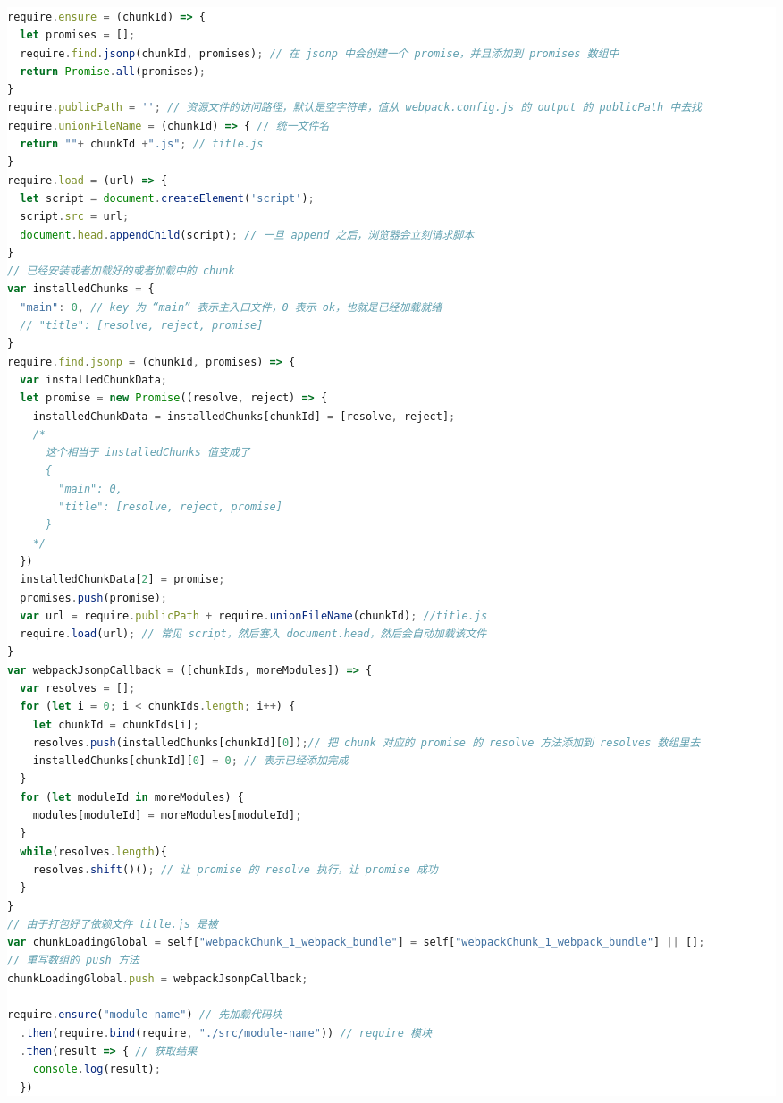 ```javascript
require.ensure = (chunkId) => {
  let promises = [];
  require.find.jsonp(chunkId, promises); // 在 jsonp 中会创建一个 promise，并且添加到 promises 数组中
  return Promise.all(promises);
}
require.publicPath = ''; // 资源文件的访问路径，默认是空字符串，值从 webpack.config.js 的 output 的 publicPath 中去找
require.unionFileName = (chunkId) => { // 统一文件名
  return ""+ chunkId +".js"; // title.js
}
require.load = (url) => {
  let script = document.createElement('script');
  script.src = url;
  document.head.appendChild(script); // 一旦 append 之后，浏览器会立刻请求脚本
}
// 已经安装或者加载好的或者加载中的 chunk
var installedChunks = {
  "main": 0, // key 为 “main” 表示主入口文件，0 表示 ok，也就是已经加载就绪
  // "title": [resolve, reject, promise]
}
require.find.jsonp = (chunkId, promises) => {
  var installedChunkData;
  let promise = new Promise((resolve, reject) => {
    installedChunkData = installedChunks[chunkId] = [resolve, reject];
    /*
      这个相当于 installedChunks 值变成了
      {
        "main": 0,
        "title": [resolve, reject, promise]
      }
    */
  })
  installedChunkData[2] = promise;
  promises.push(promise);
  var url = require.publicPath + require.unionFileName(chunkId); //title.js
  require.load(url); // 常见 script，然后塞入 document.head，然后会自动加载该文件
}
var webpackJsonpCallback = ([chunkIds, moreModules]) => {
  var resolves = [];
  for (let i = 0; i < chunkIds.length; i++) {
    let chunkId = chunkIds[i];
    resolves.push(installedChunks[chunkId][0]);// 把 chunk 对应的 promise 的 resolve 方法添加到 resolves 数组里去
    installedChunks[chunkId][0] = 0; // 表示已经添加完成
  }
  for (let moduleId in moreModules) {
    modules[moduleId] = moreModules[moduleId];
  }
  while(resolves.length){
    resolves.shift()(); // 让 promise 的 resolve 执行，让 promise 成功
  }
}
// 由于打包好了依赖文件 title.js 是被
var chunkLoadingGlobal = self["webpackChunk_1_webpack_bundle"] = self["webpackChunk_1_webpack_bundle"] || [];
// 重写数组的 push 方法
chunkLoadingGlobal.push = webpackJsonpCallback;

require.ensure("module-name") // 先加载代码块
  .then(require.bind(require, "./src/module-name")) // require 模块
  .then(result => { // 获取结果
    console.log(result);
  })

```